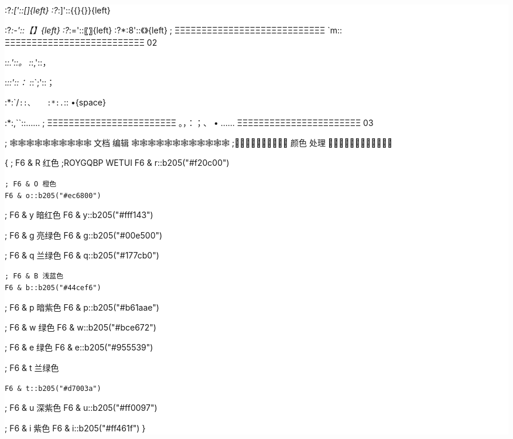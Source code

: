 :?*:['::[]{left}
:?*:]'::{{}{}}{left}

:?*:-'::【】{left}
:?*:='::〖〗{left}
:?*:8'::《》{left}
; ΞΞΞΞΞΞΞΞΞΞΞΞΞΞΞΞΞΞΞΞΞΞΞΞΞΞΞΞ   `m::<br> ΞΞΞΞΞΞΞΞΞΞΞΞΞΞΞΞΞΞΞΞΞΞΞΞΞΞ 02

:*:.'::。
:*:,'::，

:*::'::：
:*:`;'::；

:*:`/``::、  
:*:.``:: •{space}

:*:,``::……
; ΞΞΞΞΞΞΞΞΞΞΞΞΞΞΞΞΞΞΞΞΞΞΞΞ   。，：；、 • ……   ΞΞΞΞΞΞΞΞΞΞΞΞΞΞΞΞΞΞΞΞΞΞΞ 03 

; 🕸️🕸️🕸️🕸️🕸️🕸️🕸️🕸️🕸️🕸️ 文档  编辑  🕸️🕸️🕸️🕸️🕸️🕸️🕸️🕸️🕸️🕸️🕸️🕸️
;🎁🎁🎁🎁🎁🎁🎁🎁🎁🎁  颜色  处理  🎁🎁🎁🎁🎁🎁🎁🎁🎁🎁🎁🎁

{
    ; F6 & R 红色        ;ROYGQBP WETUI
    F6 & r::b205("#f20c00")

    ; F6 & O 橙色                       
    F6 & o::b205("#ec6800")

; F6 & y 暗红色
    F6 & y::b205("#fff143")

; F6 & g 亮绿色
    F6 & g::b205("#00e500")

; F6 & q 兰绿色
    F6 & q::b205("#177cb0")

    ; F6 & B 浅蓝色
    F6 & b::b205("#44cef6")

; F6 & p 暗紫色
    F6 & p::b205("#b61aae")

; F6 & w 绿色
    F6 & w::b205("#bce672")

; F6 & e 绿色
    F6 & e::b205("#955539")

; F6 & t 兰绿色

    F6 & t::b205("#d7003a")

; F6 & u 深紫色
    F6 & u::b205("#ff0097")

; F6 & i 紫色
    F6 & i::b205("#ff461f")
}
